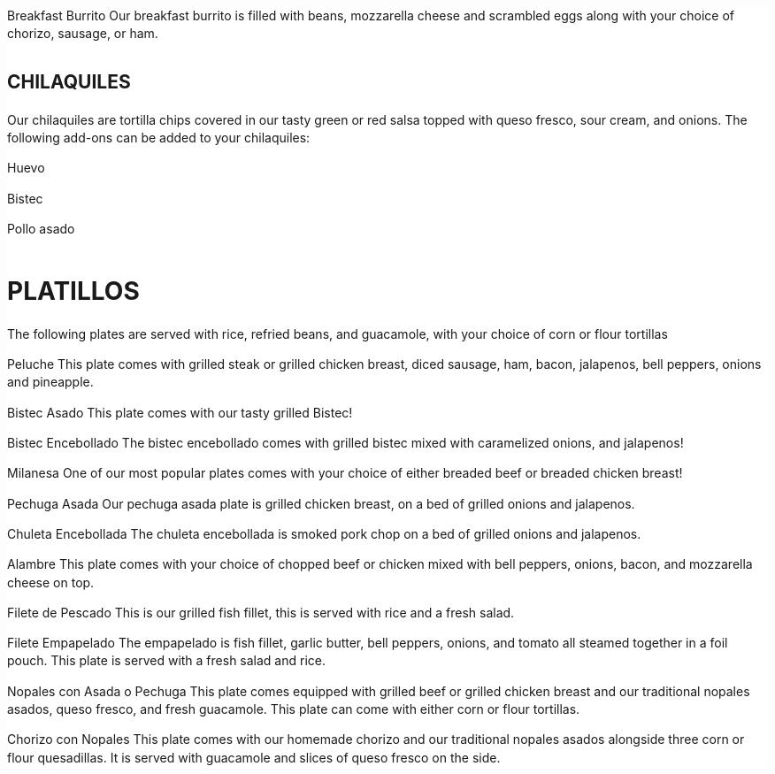 Breakfast Burrito
Our breakfast burrito is filled with beans, mozzarella cheese and scrambled eggs along with your choice of chorizo, sausage, or ham.

CHILAQUILES
------
Our chilaquiles are tortilla chips covered in our tasty green or red salsa topped with queso fresco, sour cream, and onions. The following add-ons can be added to your chilaquiles:

Huevo 

Bistec 

Pollo asado



PLATILLOS
======
The following plates are served with rice, refried beans, and guacamole, with your choice of corn or flour tortillas

Peluche
This plate comes with grilled steak or grilled chicken breast, diced sausage, ham, bacon, jalapenos, bell peppers, onions and pineapple.

Bistec Asado
This plate comes with our tasty grilled Bistec!

Bistec Encebollado
The bistec encebollado comes with grilled bistec mixed with caramelized onions, and jalapenos!

Milanesa
One of our most popular plates comes with your choice of either breaded beef or breaded chicken breast!

Pechuga Asada
Our pechuga asada plate is grilled chicken breast, on a bed of grilled onions and jalapenos.

Chuleta Encebollada
The chuleta encebollada is smoked pork chop on a bed of grilled onions and jalapenos.

Alambre
This plate comes with your choice of chopped beef or chicken mixed with bell peppers, onions, bacon, and mozzarella cheese on top.

Filete de Pescado
This is our grilled fish fillet, this is served with rice and a fresh salad.

Filete Empapelado
The empapelado is fish fillet, garlic butter, bell peppers, onions, and tomato all steamed together in a foil pouch. This plate is served with a fresh salad and rice. 

Nopales con Asada o Pechuga
This plate comes equipped with grilled beef or grilled chicken breast and our traditional nopales asados, queso fresco, and fresh guacamole. This plate can come with either corn or flour tortillas. 

Chorizo con Nopales
This plate comes with our homemade chorizo and our traditional nopales asados alongside three corn or flour quesadillas. It is served with guacamole and slices of queso fresco on the side. 
